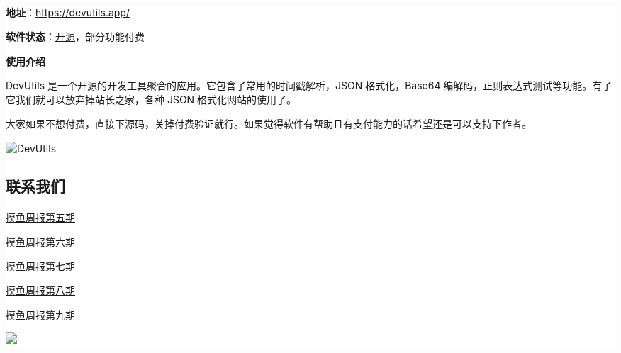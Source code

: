 **地址**：https://devutils.app/

**软件状态**：[开源](https://github.com/DevUtilsApp/DevUtils-app)，部分功能付费

**使用介绍**

DevUtils 是一个开源的开发工具聚合的应用。它包含了常用的时间戳解析，JSON 格式化，Base64 编解码，正则表达式测试等功能。有了它我们就可以放弃掉站长之家，各种 JSON 格式化网站的使用了。

大家如果不想付费，直接下源码，关掉付费验证就行。如果觉得软件有帮助且有支付能力的话希望还是可以支持下作者。

![DevUtils](http://cdn.zhangferry.com/Images/20210430085707.png)

## 联系我们

[摸鱼周报第五期](https://zhangferry.com/2021/02/28/iOSWeeklyLearning_5/)

[摸鱼周报第六期](https://zhangferry.com/2021/03/14/iOSWeeklyLearning_6/)

[摸鱼周报第七期](https://zhangferry.com/2021/03/28/iOSWeeklyLearning_7/)

[摸鱼周报第八期](https://zhangferry.com/2021/04/11/iOSWeeklyLearning_8/)

[摸鱼周报第九期](https://zhangferry.com/2021/04/24/iOSWeeklyLearning_9/)

![](http://cdn.zhangferry.com/Images/wechat_official.png)